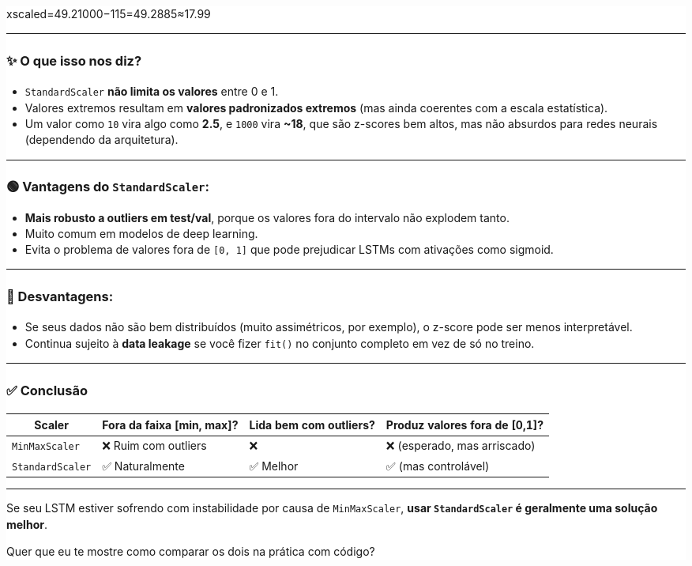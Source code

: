 xscaled=49.21000−115=49.2885≈17.99

---

### ✨ O que isso nos diz?

- `StandardScaler` **não limita os valores** entre 0 e 1.
- Valores extremos resultam em **valores padronizados extremos** (mas ainda coerentes com a escala estatística).
- Um valor como `10` vira algo como **2.5**, e `1000` vira **~18**, que são z-scores bem altos, mas não absurdos para redes neurais (dependendo da arquitetura).

---

### 🟢 Vantagens do `StandardScaler`:

- **Mais robusto a outliers em test/val**, porque os valores fora do intervalo não explodem tanto.
- Muito comum em modelos de deep learning.
- Evita o problema de valores fora de `[0, 1]` que pode prejudicar LSTMs com ativações como sigmoid.

---

### 🔴 Desvantagens:

- Se seus dados não são bem distribuídos (muito assimétricos, por exemplo), o z-score pode ser menos interpretável.
- Continua sujeito à **data leakage** se você fizer `fit()` no conjunto completo em vez de só no treino.

---

### ✅ Conclusão

|Scaler|Fora da faixa [min, max]?|Lida bem com outliers?|Produz valores fora de [0,1]?|
|---|---|---|---|
|`MinMaxScaler`|❌ Ruim com outliers|❌|❌ (esperado, mas arriscado)|
|`StandardScaler`|✅ Naturalmente|✅ Melhor|✅ (mas controlável)|

---

Se seu LSTM estiver sofrendo com instabilidade por causa de `MinMaxScaler`, **usar `StandardScaler` é geralmente uma solução melhor**.

Quer que eu te mostre como comparar os dois na prática com código?